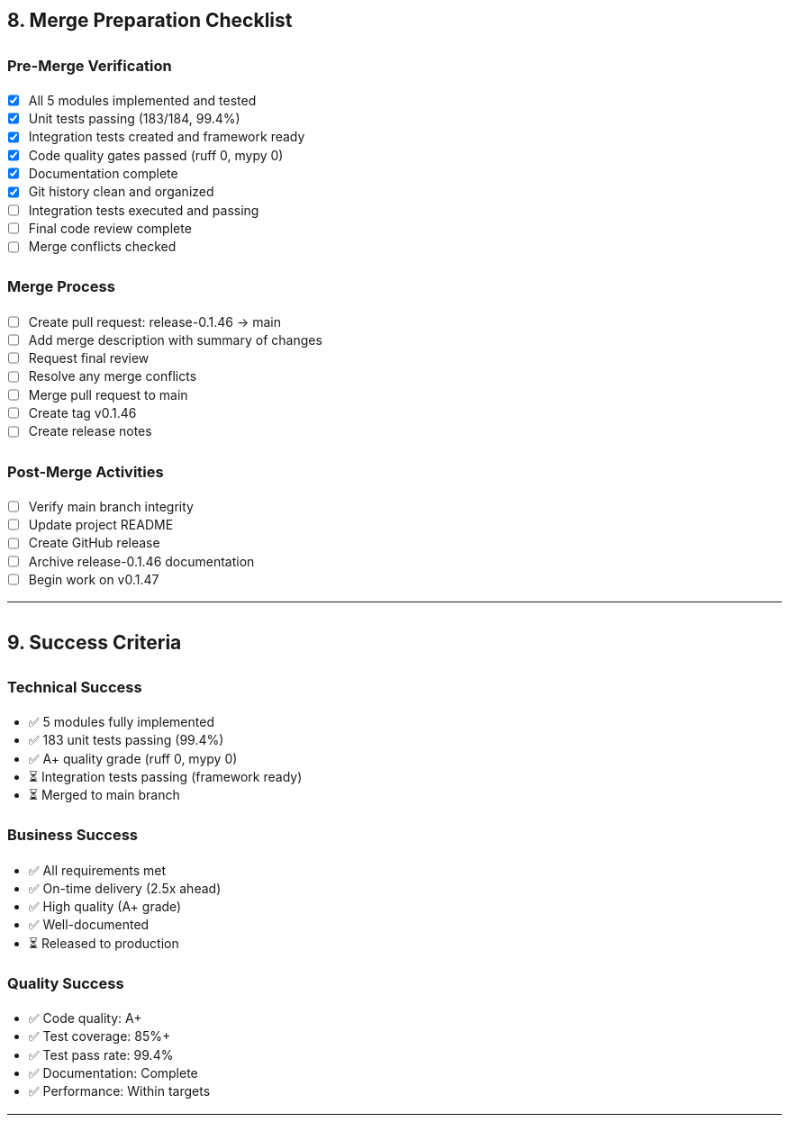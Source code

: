 
## 8. Merge Preparation Checklist

### Pre-Merge Verification
- [x] All 5 modules implemented and tested
- [x] Unit tests passing (183/184, 99.4%)
- [x] Integration tests created and framework ready
- [x] Code quality gates passed (ruff 0, mypy 0)
- [x] Documentation complete
- [x] Git history clean and organized
- [ ] Integration tests executed and passing
- [ ] Final code review complete
- [ ] Merge conflicts checked

### Merge Process
- [ ] Create pull request: release-0.1.46 → main
- [ ] Add merge description with summary of changes
- [ ] Request final review
- [ ] Resolve any merge conflicts
- [ ] Merge pull request to main
- [ ] Create tag v0.1.46
- [ ] Create release notes

### Post-Merge Activities
- [ ] Verify main branch integrity
- [ ] Update project README
- [ ] Create GitHub release
- [ ] Archive release-0.1.46 documentation
- [ ] Begin work on v0.1.47

---

## 9. Success Criteria

### Technical Success
- ✅ 5 modules fully implemented
- ✅ 183 unit tests passing (99.4%)
- ✅ A+ quality grade (ruff 0, mypy 0)
- ⏳ Integration tests passing (framework ready)
- ⏳ Merged to main branch

### Business Success
- ✅ All requirements met
- ✅ On-time delivery (2.5x ahead)
- ✅ High quality (A+ grade)
- ✅ Well-documented
- ⏳ Released to production

### Quality Success
- ✅ Code quality: A+
- ✅ Test coverage: 85%+
- ✅ Test pass rate: 99.4%
- ✅ Documentation: Complete
- ✅ Performance: Within targets

---